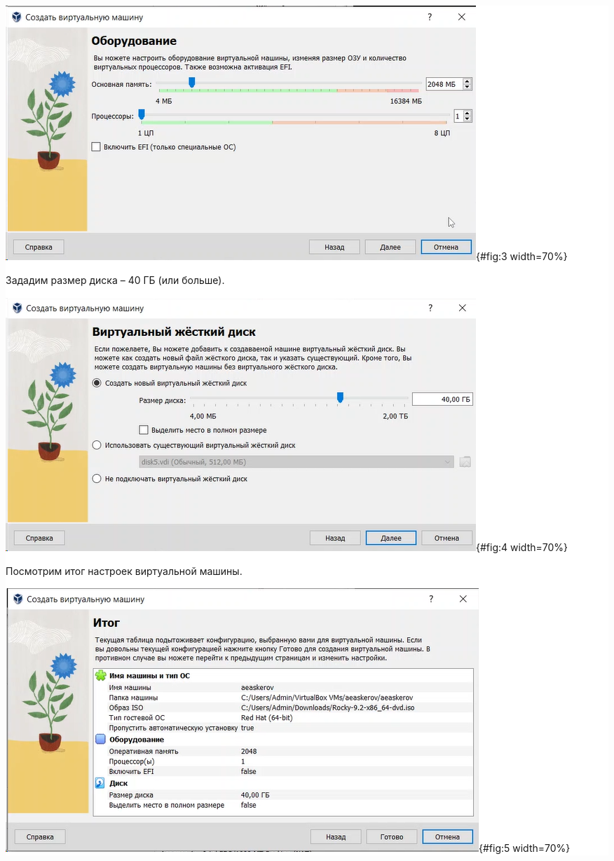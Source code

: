 ![Указание размера основной памяти ВМ](image/3.png){#fig:3 width=70%}

Зададим размер диска – 40 ГБ (или больше).

![Указание размера диска](image/4.png){#fig:4 width=70%}

Посмотрим итог настроек виртуальной машины.

![Итог настроек ВМ](image/5.png){#fig:5 width=70%}